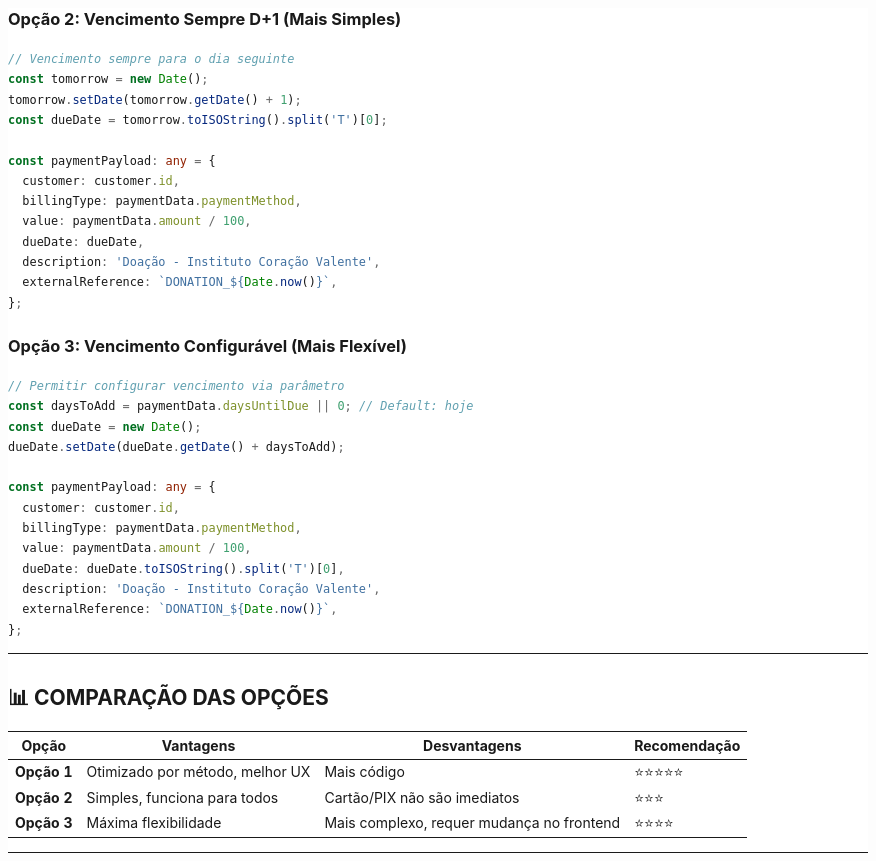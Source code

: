 ```typescript
```

### Opção 2: Vencimento Sempre D+1 (Mais Simples)

```typescript
// Vencimento sempre para o dia seguinte
const tomorrow = new Date();
tomorrow.setDate(tomorrow.getDate() + 1);
const dueDate = tomorrow.toISOString().split('T')[0];

const paymentPayload: any = {
  customer: customer.id,
  billingType: paymentData.paymentMethod,
  value: paymentData.amount / 100,
  dueDate: dueDate,
  description: 'Doação - Instituto Coração Valente',
  externalReference: `DONATION_${Date.now()}`,
};
```

### Opção 3: Vencimento Configurável (Mais Flexível)

```typescript
// Permitir configurar vencimento via parâmetro
const daysToAdd = paymentData.daysUntilDue || 0; // Default: hoje
const dueDate = new Date();
dueDate.setDate(dueDate.getDate() + daysToAdd);

const paymentPayload: any = {
  customer: customer.id,
  billingType: paymentData.paymentMethod,
  value: paymentData.amount / 100,
  dueDate: dueDate.toISOString().split('T')[0],
  description: 'Doação - Instituto Coração Valente',
  externalReference: `DONATION_${Date.now()}`,
};
```

---

## 📊 COMPARAÇÃO DAS OPÇÕES

| Opção | Vantagens | Desvantagens | Recomendação |
|-------|-----------|--------------|--------------|
| **Opção 1** | Otimizado por método, melhor UX | Mais código | ⭐⭐⭐⭐⭐ |
| **Opção 2** | Simples, funciona para todos | Cartão/PIX não são imediatos | ⭐⭐⭐ |
| **Opção 3** | Máxima flexibilidade | Mais complexo, requer mudança no frontend | ⭐⭐⭐⭐ |

---
